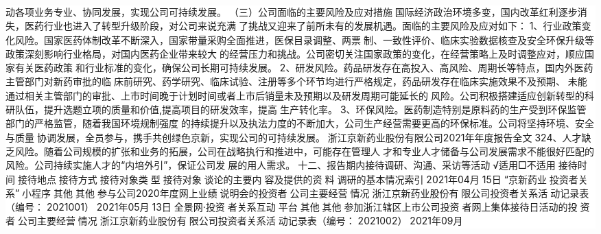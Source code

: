 动各项业务专业、协同发展，实现公司可持续发展。
（三）公司面临的主要风险及应对措施
国际经济政治环境多变，国内改革红利逐步消失，医药行业也进入了转型升级阶段，对公司来说充满
了挑战又迎来了前所未有的发展机遇。面临的主要风险及应对如下：
1、行业政策变化风险。国家医药体制改革不断深入，国家带量采购全面推进，医保目录调整、两票
制、一致性评价、临床实验数据核查及安全环保升级等政策深刻影响行业格局，对国内医药企业带来较大
的经营压力和挑战。公司密切关注国家政策的变化，在经营策略上及时调整应对，顺应国家有关医药政策
和行业标准的变化，确保公司长期可持续发展。
2、研发风险。药品研发存在高投入、高风险、周期长等特点，国内外医药主管部门对新药审批的临
床前研究、药学研究、临床试验、注册等多个环节均进行严格规定，药品研发存在临床实施效果不及预期、
未能通过相关主管部门的审批、上市时间晚于计划时间或者上市后销量未及预期以及研发周期可能延长的
风险。公司积极搭建适应创新转型的科研队伍，提升选题立项的质量和价值,提高项目的研发效率，提高
生产转化率。
3、环保风险。医药制造特别是原料药的生产受到环保监管部门的严格监管，随着我国环境规制强度
的持续提升以及执法力度的不断加大，公司生产经营需要更高的环保标准。公司将坚持环境、安全与质量
协调发展，全员参与，携手共创绿色京新，实现公司的可持续发展。
浙江京新药业股份有限公司2021年年度报告全文
324、人才缺乏风险。随着公司规模的扩张和业务的拓展，公司在战略执行和推进中，可能存在管理人
才和专业人才储备与公司发展需求不能很好匹配的风险。公司持续实施人才的“内培外引”，保证公司发
展的用人需求。
十二、报告期内接待调研、沟通、采访等活动
√适用□不适用
接待时间
接待地点
接待方式
接待对象类
型
接待对象
谈论的主要内
容及提供的资
料
调研的基本情况索引
2021年04月
15日
“京新药业
投资者关系”
小程序
其他
其他
参与公司2020年度网上业绩
说明会的投资者
公司主要经营
情况
浙江京新药业股份有
限公司投资者关系活
动记录表（编号：
2021001）
2021年05月
13日
全景网·投资
者关系互动
平台
其他
其他
参加浙江辖区上市公司投资
者网上集体接待日活动的投
资者
公司主要经营
情况
浙江京新药业股份有
限公司投资者关系活
动记录表（编号：
2021002）
2021年09月